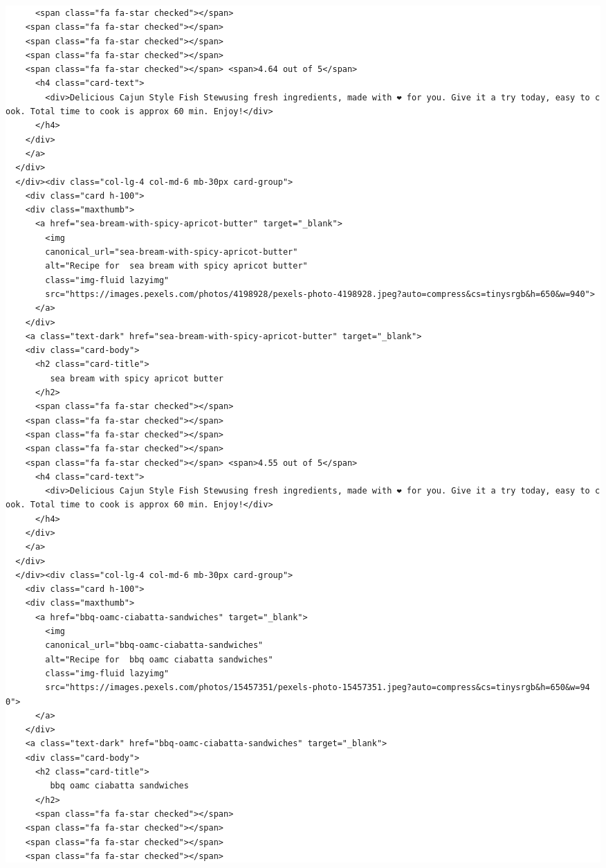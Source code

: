          <span class="fa fa-star checked"></span>
        <span class="fa fa-star checked"></span>
        <span class="fa fa-star checked"></span>
        <span class="fa fa-star checked"></span>
        <span class="fa fa-star checked"></span> <span>4.64 out of 5</span>
          <h4 class="card-text">
            <div>Delicious Cajun Style Fish Stewusing fresh ingredients, made with ❤️ for you. Give it a try today, easy to cook. Total time to cook is approx 60 min. Enjoy!</div>
          </h4>
        </div>
        </a>
      </div>
      </div><div class="col-lg-4 col-md-6 mb-30px card-group">
        <div class="card h-100">
        <div class="maxthumb">
          <a href="sea-bream-with-spicy-apricot-butter" target="_blank">
            <img
            canonical_url="sea-bream-with-spicy-apricot-butter"
            alt="Recipe for  sea bream with spicy apricot butter"
            class="img-fluid lazyimg"
            src="https://images.pexels.com/photos/4198928/pexels-photo-4198928.jpeg?auto=compress&cs=tinysrgb&h=650&w=940">
          </a>
        </div>
        <a class="text-dark" href="sea-bream-with-spicy-apricot-butter" target="_blank">
        <div class="card-body">
          <h2 class="card-title">
             sea bream with spicy apricot butter
          </h2>
          <span class="fa fa-star checked"></span>
        <span class="fa fa-star checked"></span>
        <span class="fa fa-star checked"></span>
        <span class="fa fa-star checked"></span>
        <span class="fa fa-star checked"></span> <span>4.55 out of 5</span>
          <h4 class="card-text">
            <div>Delicious Cajun Style Fish Stewusing fresh ingredients, made with ❤️ for you. Give it a try today, easy to cook. Total time to cook is approx 60 min. Enjoy!</div>
          </h4>
        </div>
        </a>
      </div>
      </div><div class="col-lg-4 col-md-6 mb-30px card-group">
        <div class="card h-100">
        <div class="maxthumb">
          <a href="bbq-oamc-ciabatta-sandwiches" target="_blank">
            <img
            canonical_url="bbq-oamc-ciabatta-sandwiches"
            alt="Recipe for  bbq oamc ciabatta sandwiches"
            class="img-fluid lazyimg"
            src="https://images.pexels.com/photos/15457351/pexels-photo-15457351.jpeg?auto=compress&cs=tinysrgb&h=650&w=940">
          </a>
        </div>
        <a class="text-dark" href="bbq-oamc-ciabatta-sandwiches" target="_blank">
        <div class="card-body">
          <h2 class="card-title">
             bbq oamc ciabatta sandwiches
          </h2>
          <span class="fa fa-star checked"></span>
        <span class="fa fa-star checked"></span>
        <span class="fa fa-star checked"></span>
        <span class="fa fa-star checked"></span>